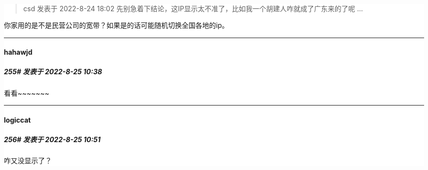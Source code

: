 <blockquote>csd 发表于 2022-8-24 18:02
先别急着下结论，这IP显示太不准了，比如我一个胡建人咋就成了广东来的了呢 ...</blockquote>
你家用的是不是民营公司的宽带？如果是的话可能随机切换全国各地的ip。

*****

####  hahawjd  
##### 255#       发表于 2022-8-25 10:38

看看~~~~~~~



*****

####  logiccat  
##### 256#       发表于 2022-8-25 10:51

咋又没显示了？


